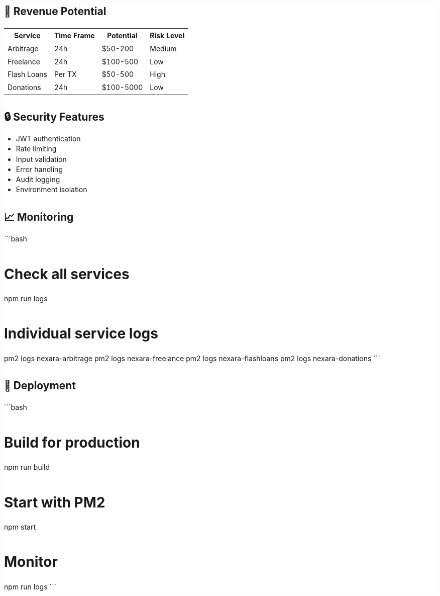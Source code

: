 ## 🎯 Revenue Potential

| Service | Time Frame | Potential | Risk Level |
|---------|------------|-----------|------------|
| Arbitrage | 24h | $50-200 | Medium |
| Freelance | 24h | $100-500 | Low |
| Flash Loans | Per TX | $50-500 | High |
| Donations | 24h | $100-5000 | Low |

## 🔒 Security Features

- JWT authentication
- Rate limiting
- Input validation
- Error handling
- Audit logging
- Environment isolation

## 📈 Monitoring

\`\`\`bash
# Check all services
npm run logs

# Individual service logs
pm2 logs nexara-arbitrage
pm2 logs nexara-freelance
pm2 logs nexara-flashloans
pm2 logs nexara-donations
\`\`\`

## 🚀 Deployment

\`\`\`bash
# Build for production
npm run build

# Start with PM2
npm start

# Monitor
npm run logs
\`\`\`
